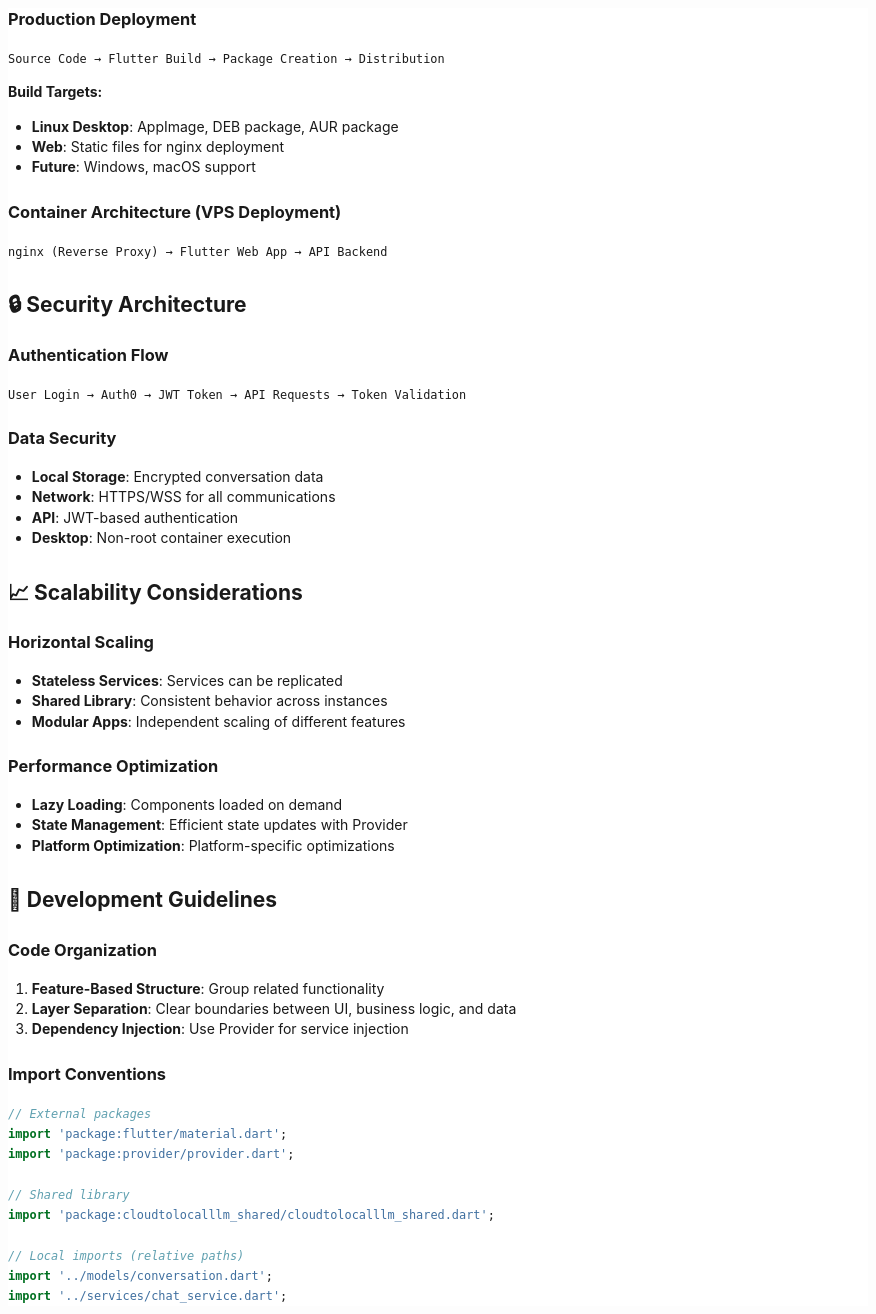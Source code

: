 ### Production Deployment
```
Source Code → Flutter Build → Package Creation → Distribution
```

**Build Targets:**
- **Linux Desktop**: AppImage, DEB package, AUR package
- **Web**: Static files for nginx deployment
- **Future**: Windows, macOS support

### Container Architecture (VPS Deployment)
```
nginx (Reverse Proxy) → Flutter Web App → API Backend
```

## 🔒 Security Architecture

### Authentication Flow
```
User Login → Auth0 → JWT Token → API Requests → Token Validation
```

### Data Security
- **Local Storage**: Encrypted conversation data
- **Network**: HTTPS/WSS for all communications
- **API**: JWT-based authentication
- **Desktop**: Non-root container execution

## 📈 Scalability Considerations

### Horizontal Scaling
- **Stateless Services**: Services can be replicated
- **Shared Library**: Consistent behavior across instances
- **Modular Apps**: Independent scaling of different features

### Performance Optimization
- **Lazy Loading**: Components loaded on demand
- **State Management**: Efficient state updates with Provider
- **Platform Optimization**: Platform-specific optimizations

## 🔧 Development Guidelines

### Code Organization
1. **Feature-Based Structure**: Group related functionality
2. **Layer Separation**: Clear boundaries between UI, business logic, and data
3. **Dependency Injection**: Use Provider for service injection

### Import Conventions
```dart
// External packages
import 'package:flutter/material.dart';
import 'package:provider/provider.dart';

// Shared library
import 'package:cloudtolocalllm_shared/cloudtolocalllm_shared.dart';

// Local imports (relative paths)
import '../models/conversation.dart';
import '../services/chat_service.dart';
```

